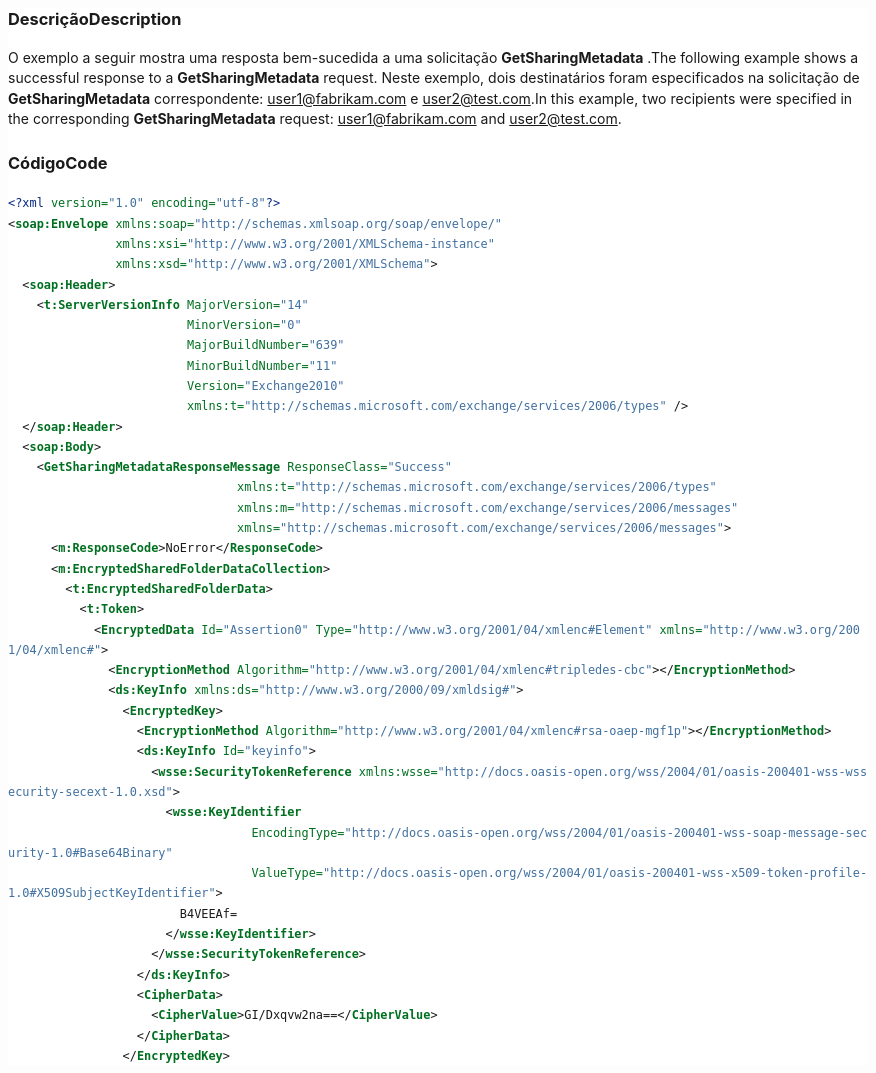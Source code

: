 ### <a name="description"></a><span data-ttu-id="38f4c-124">Descrição</span><span class="sxs-lookup"><span data-stu-id="38f4c-124">Description</span></span>

<span data-ttu-id="38f4c-125">O exemplo a seguir mostra uma resposta bem-sucedida a uma solicitação **GetSharingMetadata** .</span><span class="sxs-lookup"><span data-stu-id="38f4c-125">The following example shows a successful response to a **GetSharingMetadata** request.</span></span> <span data-ttu-id="38f4c-126">Neste exemplo, dois destinatários foram especificados na solicitação de **GetSharingMetadata** correspondente: user1@fabrikam.com e user2@test.com.</span><span class="sxs-lookup"><span data-stu-id="38f4c-126">In this example, two recipients were specified in the corresponding **GetSharingMetadata** request: user1@fabrikam.com and user2@test.com.</span></span> 
  
### <a name="code"></a><span data-ttu-id="38f4c-127">Código</span><span class="sxs-lookup"><span data-stu-id="38f4c-127">Code</span></span>

```XML
<?xml version="1.0" encoding="utf-8"?>
<soap:Envelope xmlns:soap="http://schemas.xmlsoap.org/soap/envelope/" 
               xmlns:xsi="http://www.w3.org/2001/XMLSchema-instance" 
               xmlns:xsd="http://www.w3.org/2001/XMLSchema">
  <soap:Header>
    <t:ServerVersionInfo MajorVersion="14" 
                         MinorVersion="0" 
                         MajorBuildNumber="639" 
                         MinorBuildNumber="11" 
                         Version="Exchange2010" 
                         xmlns:t="http://schemas.microsoft.com/exchange/services/2006/types" />
  </soap:Header>
  <soap:Body>
    <GetSharingMetadataResponseMessage ResponseClass="Success" 
                                xmlns:t="http://schemas.microsoft.com/exchange/services/2006/types"
                                xmlns:m="http://schemas.microsoft.com/exchange/services/2006/messages"
                                xmlns="http://schemas.microsoft.com/exchange/services/2006/messages">
      <m:ResponseCode>NoError</ResponseCode>
      <m:EncryptedSharedFolderDataCollection>
        <t:EncryptedSharedFolderData>
          <t:Token>
            <EncryptedData Id="Assertion0" Type="http://www.w3.org/2001/04/xmlenc#Element" xmlns="http://www.w3.org/2001/04/xmlenc#">
              <EncryptionMethod Algorithm="http://www.w3.org/2001/04/xmlenc#tripledes-cbc"></EncryptionMethod>
              <ds:KeyInfo xmlns:ds="http://www.w3.org/2000/09/xmldsig#">
                <EncryptedKey>
                  <EncryptionMethod Algorithm="http://www.w3.org/2001/04/xmlenc#rsa-oaep-mgf1p"></EncryptionMethod>
                  <ds:KeyInfo Id="keyinfo">
                    <wsse:SecurityTokenReference xmlns:wsse="http://docs.oasis-open.org/wss/2004/01/oasis-200401-wss-wssecurity-secext-1.0.xsd">
                      <wsse:KeyIdentifier 
                                  EncodingType="http://docs.oasis-open.org/wss/2004/01/oasis-200401-wss-soap-message-security-1.0#Base64Binary" 
                                  ValueType="http://docs.oasis-open.org/wss/2004/01/oasis-200401-wss-x509-token-profile-1.0#X509SubjectKeyIdentifier">
                        B4VEEAf=
                      </wsse:KeyIdentifier>
                    </wsse:SecurityTokenReference>
                  </ds:KeyInfo>
                  <CipherData>
                    <CipherValue>GI/Dxqvw2na==</CipherValue>
                  </CipherData>
                </EncryptedKey>
```